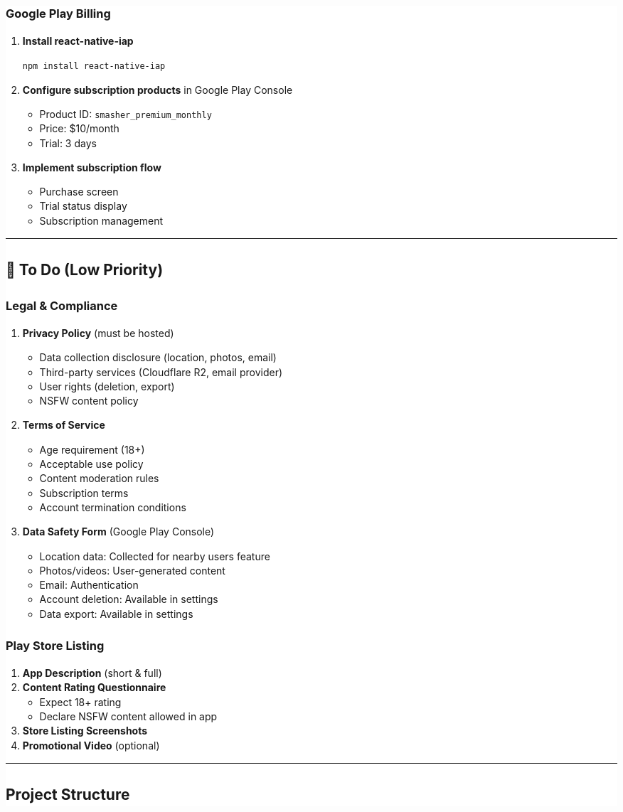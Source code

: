 ### Google Play Billing
1. **Install react-native-iap**
   ```bash
   npm install react-native-iap
   ```

2. **Configure subscription products** in Google Play Console
   - Product ID: `smasher_premium_monthly`
   - Price: $10/month
   - Trial: 3 days

3. **Implement subscription flow**
   - Purchase screen
   - Trial status display
   - Subscription management

---

## 🔲 To Do (Low Priority)

### Legal & Compliance
1. **Privacy Policy** (must be hosted)
   - Data collection disclosure (location, photos, email)
   - Third-party services (Cloudflare R2, email provider)
   - User rights (deletion, export)
   - NSFW content policy

2. **Terms of Service**
   - Age requirement (18+)
   - Acceptable use policy
   - Content moderation rules
   - Subscription terms
   - Account termination conditions

3. **Data Safety Form** (Google Play Console)
   - Location data: Collected for nearby users feature
   - Photos/videos: User-generated content
   - Email: Authentication
   - Account deletion: Available in settings
   - Data export: Available in settings

### Play Store Listing
1. **App Description** (short & full)
2. **Content Rating Questionnaire**
   - Expect 18+ rating
   - Declare NSFW content allowed in app
3. **Store Listing Screenshots**
4. **Promotional Video** (optional)

---

## Project Structure
